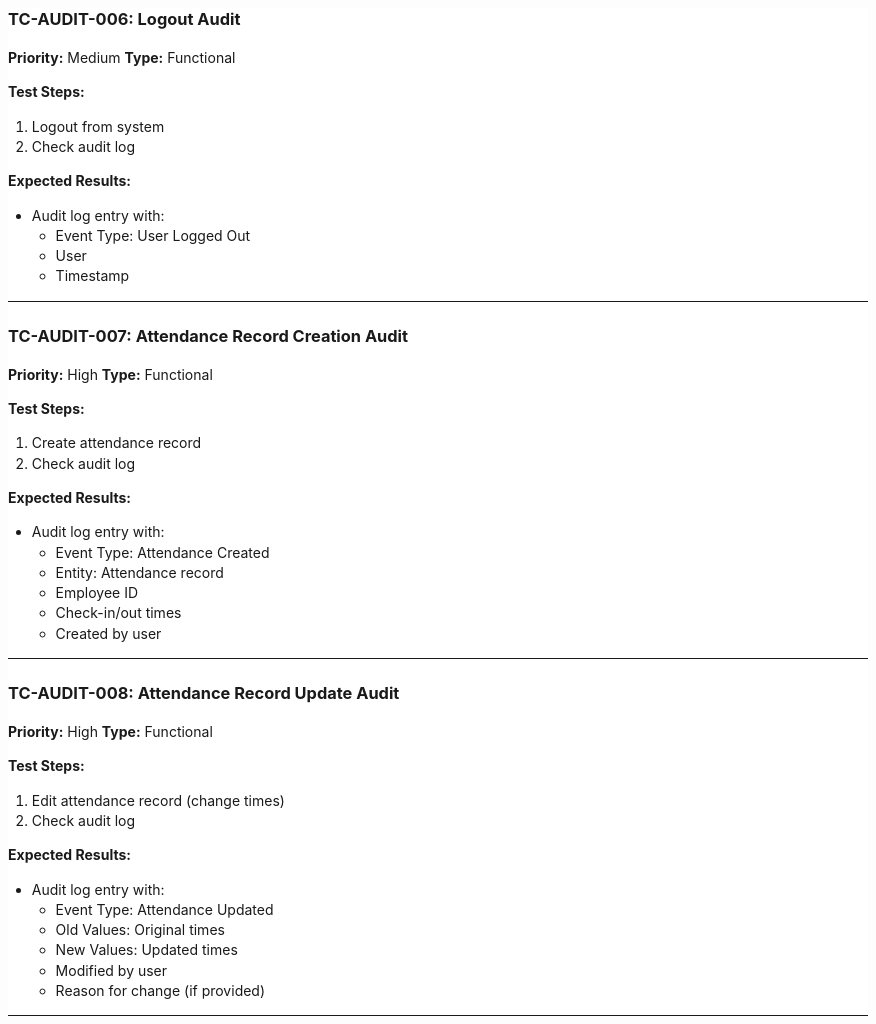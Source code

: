 
### TC-AUDIT-006: Logout Audit

**Priority:** Medium
**Type:** Functional

**Test Steps:**
1. Logout from system
2. Check audit log

**Expected Results:**
- Audit log entry with:
  - Event Type: User Logged Out
  - User
  - Timestamp

---

### TC-AUDIT-007: Attendance Record Creation Audit

**Priority:** High
**Type:** Functional

**Test Steps:**
1. Create attendance record
2. Check audit log

**Expected Results:**
- Audit log entry with:
  - Event Type: Attendance Created
  - Entity: Attendance record
  - Employee ID
  - Check-in/out times
  - Created by user

---

### TC-AUDIT-008: Attendance Record Update Audit

**Priority:** High
**Type:** Functional

**Test Steps:**
1. Edit attendance record (change times)
2. Check audit log

**Expected Results:**
- Audit log entry with:
  - Event Type: Attendance Updated
  - Old Values: Original times
  - New Values: Updated times
  - Modified by user
  - Reason for change (if provided)

---
